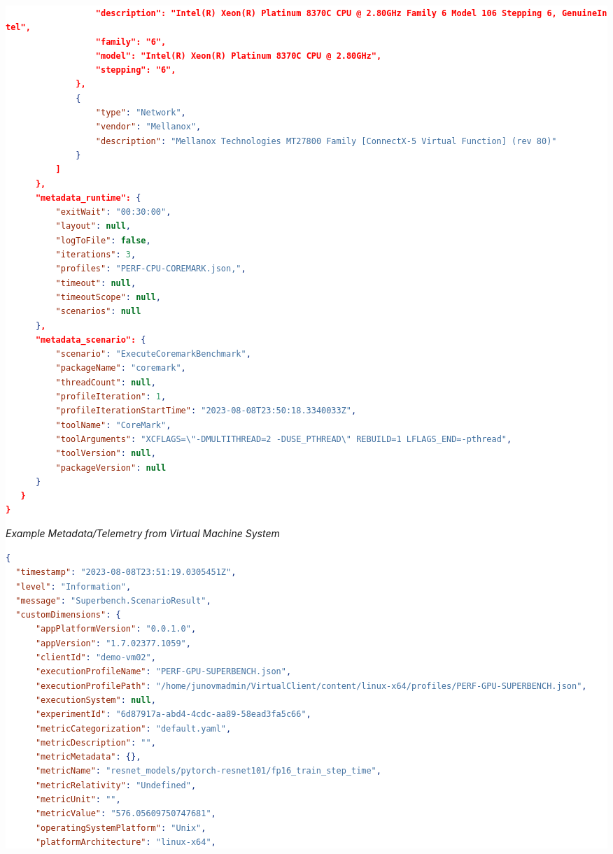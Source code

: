   ``` json
                    "description": "Intel(R) Xeon(R) Platinum 8370C CPU @ 2.80GHz Family 6 Model 106 Stepping 6, GenuineIntel",
                    "family": "6",
                    "model": "Intel(R) Xeon(R) Platinum 8370C CPU @ 2.80GHz",
                    "stepping": "6",
                },
                {
                    "type": "Network",
                    "vendor": "Mellanox",
                    "description": "Mellanox Technologies MT27800 Family [ConnectX-5 Virtual Function] (rev 80)"
                }
            ]
        },
        "metadata_runtime": {
            "exitWait": "00:30:00",
            "layout": null,
            "logToFile": false,
            "iterations": 3,
            "profiles": "PERF-CPU-COREMARK.json,",
            "timeout": null,
            "timeoutScope": null,
            "scenarios": null
        },
        "metadata_scenario": {
            "scenario": "ExecuteCoremarkBenchmark",
            "packageName": "coremark",
            "threadCount": null,
            "profileIteration": 1,
            "profileIterationStartTime": "2023-08-08T23:50:18.3340033Z",
            "toolName": "CoreMark",
            "toolArguments": "XCFLAGS=\"-DMULTITHREAD=2 -DUSE_PTHREAD\" REBUILD=1 LFLAGS_END=-pthread",
            "toolVersion": null,
            "packageVersion": null
        }
     }
  }
  ```

  *Example Metadata/Telemetry from Virtual Machine System*  
  ``` json
  {
    "timestamp": "2023-08-08T23:51:19.0305451Z",
    "level": "Information",
    "message": "Superbench.ScenarioResult",
    "customDimensions": {
        "appPlatformVersion": "0.0.1.0",
        "appVersion": "1.7.02377.1059",
        "clientId": "demo-vm02",
        "executionProfileName": "PERF-GPU-SUPERBENCH.json",
        "executionProfilePath": "/home/junovmadmin/VirtualClient/content/linux-x64/profiles/PERF-GPU-SUPERBENCH.json",
        "executionSystem": null,
        "experimentId": "6d87917a-abd4-4cdc-aa89-58ead3fa5c66",
        "metricCategorization": "default.yaml",
        "metricDescription": "",
        "metricMetadata": {},
        "metricName": "resnet_models/pytorch-resnet101/fp16_train_step_time",
        "metricRelativity": "Undefined",
        "metricUnit": "",
        "metricValue": "576.05609750747681",
        "operatingSystemPlatform": "Unix",
        "platformArchitecture": "linux-x64",
  ```